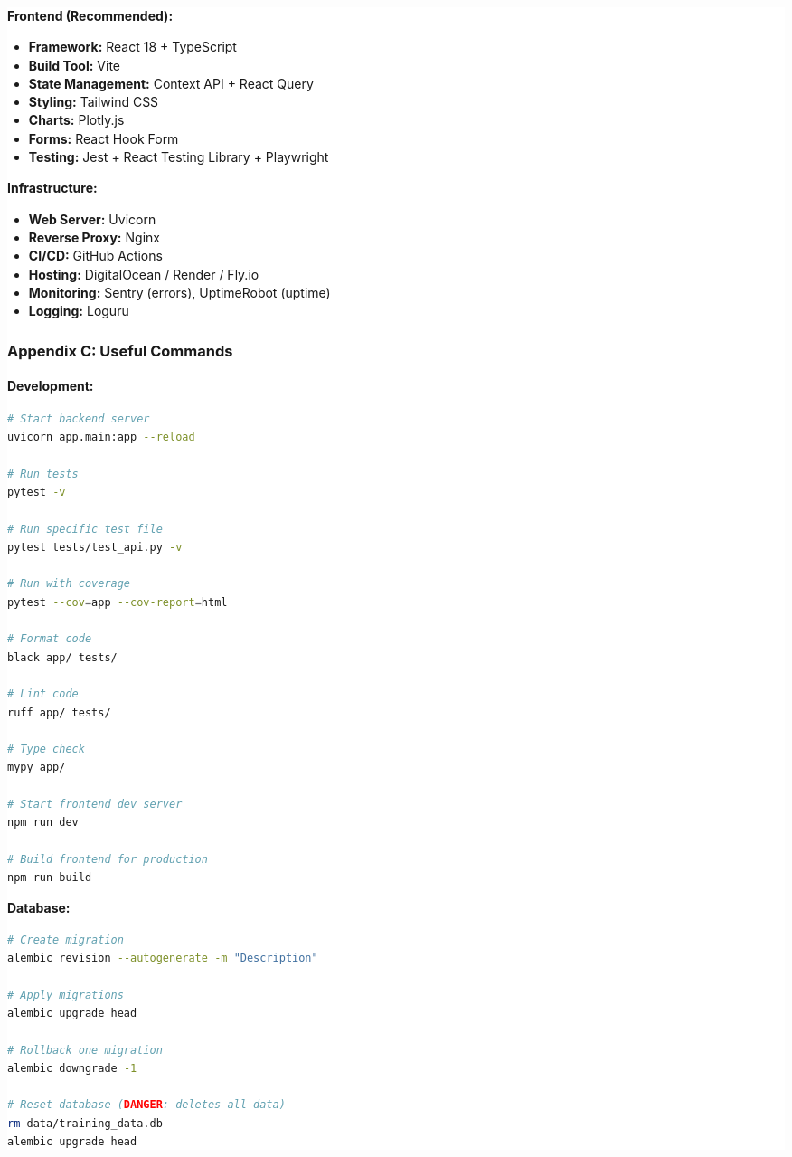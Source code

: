 **Frontend (Recommended):**
- **Framework:** React 18 + TypeScript
- **Build Tool:** Vite
- **State Management:** Context API + React Query
- **Styling:** Tailwind CSS
- **Charts:** Plotly.js
- **Forms:** React Hook Form
- **Testing:** Jest + React Testing Library + Playwright

**Infrastructure:**
- **Web Server:** Uvicorn
- **Reverse Proxy:** Nginx
- **CI/CD:** GitHub Actions
- **Hosting:** DigitalOcean / Render / Fly.io
- **Monitoring:** Sentry (errors), UptimeRobot (uptime)
- **Logging:** Loguru

### Appendix C: Useful Commands

**Development:**
```bash
# Start backend server
uvicorn app.main:app --reload

# Run tests
pytest -v

# Run specific test file
pytest tests/test_api.py -v

# Run with coverage
pytest --cov=app --cov-report=html

# Format code
black app/ tests/

# Lint code
ruff app/ tests/

# Type check
mypy app/

# Start frontend dev server
npm run dev

# Build frontend for production
npm run build
```

**Database:**
```bash
# Create migration
alembic revision --autogenerate -m "Description"

# Apply migrations
alembic upgrade head

# Rollback one migration
alembic downgrade -1

# Reset database (DANGER: deletes all data)
rm data/training_data.db
alembic upgrade head
```

